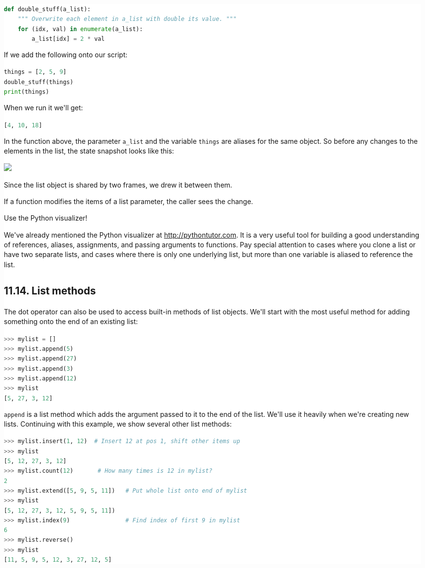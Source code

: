 ```python
def double_stuff(a_list):
    """ Overwrite each element in a_list with double its value. """
    for (idx, val) in enumerate(a_list):
        a_list[idx] = 2 * val
```

If we add the following onto our script:

```python
things = [2, 5, 9]
double_stuff(things)
print(things)
```

When we run it we'll get:

```python
[4, 10, 18]
```

In the function above, the parameter `a_list` and the variable `things` are aliases for the same object. So before any changes to the elements in the list, the state snapshot looks like this:

![](Chapter-11/mult_references4.png)

Since the list object is shared by two frames, we drew it between them.

If a function modifies the items of a list parameter, the caller sees the change.

Use the Python visualizer!

We've already mentioned the Python visualizer at http://pythontutor.com. It is a very useful tool for building a good understanding of references, aliases, assignments, and passing arguments to functions. Pay special attention to cases where you clone a list or have two separate lists, and cases where there is only one underlying list, but more than one variable is aliased to reference the list.

## 11.14. List methods

The dot operator can also be used to access built-in methods of list objects. We'll start with the most useful method for adding something onto the end of an existing list:

```python
>>> mylist = []
>>> mylist.append(5)
>>> mylist.append(27)
>>> mylist.append(3)
>>> mylist.append(12)
>>> mylist
[5, 27, 3, 12]
```

`append` is a list method which adds the argument passed to it to the end of the list. We'll use it heavily when we're creating new lists. Continuing with this example, we show several other list methods:

```python
>>> mylist.insert(1, 12)  # Insert 12 at pos 1, shift other items up
>>> mylist
[5, 12, 27, 3, 12]
>>> mylist.count(12)       # How many times is 12 in mylist?
2
>>> mylist.extend([5, 9, 5, 11])   # Put whole list onto end of mylist
>>> mylist
[5, 12, 27, 3, 12, 5, 9, 5, 11])
>>> mylist.index(9)                # Find index of first 9 in mylist
6
>>> mylist.reverse()
>>> mylist
[11, 5, 9, 5, 12, 3, 27, 12, 5]
```